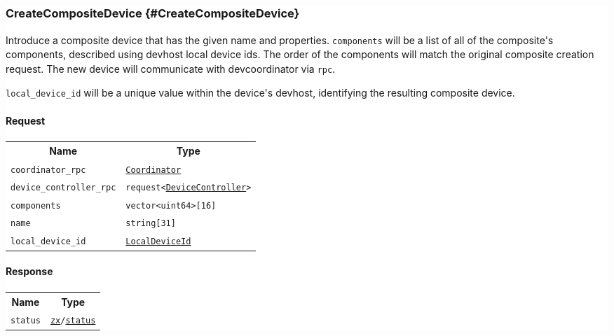 

### CreateCompositeDevice {#CreateCompositeDevice}

<p>Introduce a composite device that has the given name and properties.
<code>components</code> will be a list of all of the composite's components,
described using devhost local device ids.  The order of the components
will match the original composite creation request.  The new device will
communicate with devcoordinator via <code>rpc</code>.</p>
<p><code>local_device_id</code> will be a unique value within the device's devhost, identifying
the resulting composite device.</p>

#### Request
<table>
    <tr><th>Name</th><th>Type</th></tr>
    <tr>
            <td><code>coordinator_rpc</code></td>
            <td>
                <code><a class='link' href='#Coordinator'>Coordinator</a></code>
            </td>
        </tr><tr>
            <td><code>device_controller_rpc</code></td>
            <td>
                <code>request&lt;<a class='link' href='#DeviceController'>DeviceController</a>&gt;</code>
            </td>
        </tr><tr>
            <td><code>components</code></td>
            <td>
                <code>vector&lt;uint64&gt;[16]</code>
            </td>
        </tr><tr>
            <td><code>name</code></td>
            <td>
                <code>string[31]</code>
            </td>
        </tr><tr>
            <td><code>local_device_id</code></td>
            <td>
                <code><a class='link' href='#LocalDeviceId'>LocalDeviceId</a></code>
            </td>
        </tr></table>


#### Response
<table>
    <tr><th>Name</th><th>Type</th></tr>
    <tr>
            <td><code>status</code></td>
            <td>
                <code><a class='link' href='../zx/'>zx</a>/<a class='link' href='../zx/#status'>status</a></code>
            </td>
        </tr></table>

